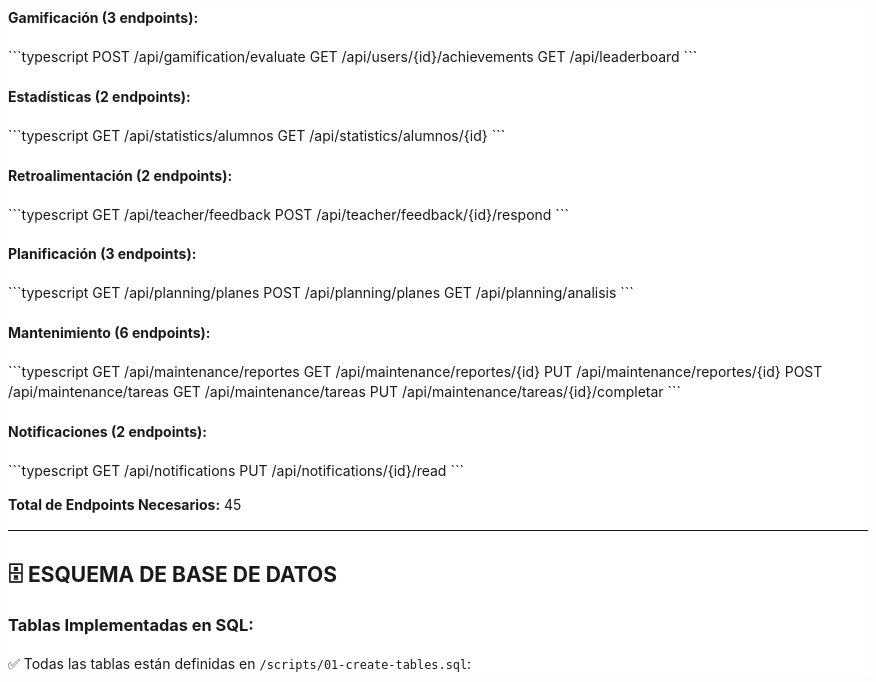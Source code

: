 #### Gamificación (3 endpoints):
\`\`\`typescript
POST   /api/gamification/evaluate
GET    /api/users/{id}/achievements
GET    /api/leaderboard
\`\`\`

#### Estadísticas (2 endpoints):
\`\`\`typescript
GET    /api/statistics/alumnos
GET    /api/statistics/alumnos/{id}
\`\`\`

#### Retroalimentación (2 endpoints):
\`\`\`typescript
GET    /api/teacher/feedback
POST   /api/teacher/feedback/{id}/respond
\`\`\`

#### Planificación (3 endpoints):
\`\`\`typescript
GET    /api/planning/planes
POST   /api/planning/planes
GET    /api/planning/analisis
\`\`\`

#### Mantenimiento (6 endpoints):
\`\`\`typescript
GET    /api/maintenance/reportes
GET    /api/maintenance/reportes/{id}
PUT    /api/maintenance/reportes/{id}
POST   /api/maintenance/tareas
GET    /api/maintenance/tareas
PUT    /api/maintenance/tareas/{id}/completar
\`\`\`

#### Notificaciones (2 endpoints):
\`\`\`typescript
GET    /api/notifications
PUT    /api/notifications/{id}/read
\`\`\`

**Total de Endpoints Necesarios:** 45

---

## 🗄️ ESQUEMA DE BASE DE DATOS

### Tablas Implementadas en SQL:
✅ Todas las tablas están definidas en `/scripts/01-create-tables.sql`:
